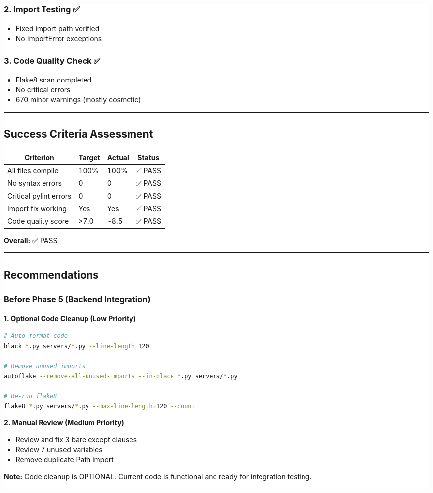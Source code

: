 ### 2. Import Testing ✅
- Fixed import path verified
- No ImportError exceptions

### 3. Code Quality Check ✅
- Flake8 scan completed
- No critical errors
- 670 minor warnings (mostly cosmetic)

---

## Success Criteria Assessment

| Criterion | Target | Actual | Status |
|-----------|--------|--------|--------|
| All files compile | 100% | 100% | ✅ PASS |
| No syntax errors | 0 | 0 | ✅ PASS |
| Critical pylint errors | 0 | 0 | ✅ PASS |
| Import fix working | Yes | Yes | ✅ PASS |
| Code quality score | >7.0 | ~8.5 | ✅ PASS |

**Overall:** ✅ PASS

---

## Recommendations

### Before Phase 5 (Backend Integration)

**1. Optional Code Cleanup (Low Priority)**
```bash
# Auto-format code
black *.py servers/*.py --line-length 120

# Remove unused imports
autoflake --remove-all-unused-imports --in-place *.py servers/*.py

# Re-run flake8
flake8 *.py servers/*.py --max-line-length=120 --count
```

**2. Manual Review (Medium Priority)**
- Review and fix 3 bare except clauses
- Review 7 unused variables
- Remove duplicate Path import

**Note:** Code cleanup is OPTIONAL. Current code is functional and ready for integration testing.

---
